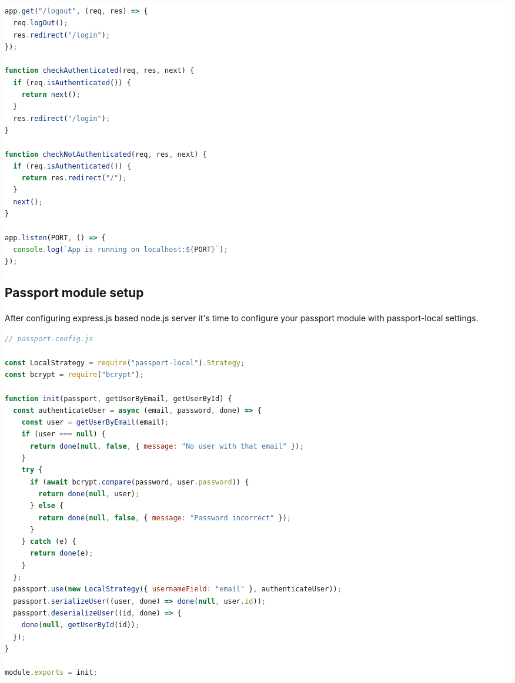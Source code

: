 ```js
app.get("/logout", (req, res) => {
  req.logOut();
  res.redirect("/login");
});

function checkAuthenticated(req, res, next) {
  if (req.isAuthenticated()) {
    return next();
  }
  res.redirect("/login");
}

function checkNotAuthenticated(req, res, next) {
  if (req.isAuthenticated()) {
    return res.redirect("/");
  }
  next();
}

app.listen(PORT, () => {
  console.log(`App is running on localhost:${PORT}`);
});
```

## <a name="passport-module-setup"></a> Passport module setup

After configuring express.js based node.js server it's time to configure your passport module with passport-local settings.

```js
// passport-config.js

const LocalStrategy = require("passport-local").Strategy;
const bcrypt = require("bcrypt");

function init(passport, getUserByEmail, getUserById) {
  const authenticateUser = async (email, password, done) => {
    const user = getUserByEmail(email);
    if (user === null) {
      return done(null, false, { message: "No user with that email" });
    }
    try {
      if (await bcrypt.compare(password, user.password)) {
        return done(null, user);
      } else {
        return done(null, false, { message: "Password incorrect" });
      }
    } catch (e) {
      return done(e);
    }
  };
  passport.use(new LocalStrategy({ usernameField: "email" }, authenticateUser));
  passport.serializeUser((user, done) => done(null, user.id));
  passport.deserializeUser((id, done) => {
    done(null, getUserById(id));
  });
}

module.exports = init;
```
